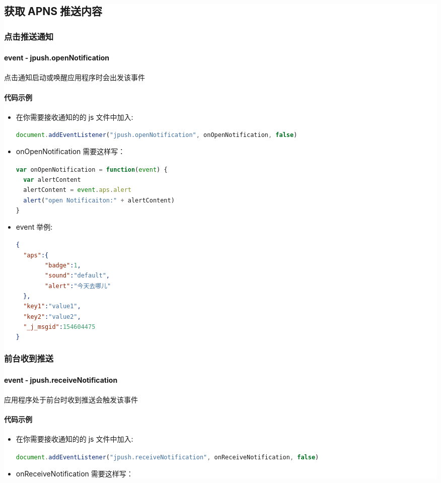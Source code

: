 ## 获取 APNS 推送内容

### 点击推送通知

#### event - jpush.openNotification

点击通知启动或唤醒应用程序时会出发该事件

#### 代码示例

- 在你需要接收通知的的 js 文件中加入:

  ```js
  document.addEventListener("jpush.openNotification", onOpenNotification, false)
  ```

- onOpenNotification 需要这样写：

  ```js
  var onOpenNotification = function(event) {
  	var alertContent
  	alertContent = event.aps.alert
  	alert("open Notificaiton:" + alertContent)
  }
  ```

- event 举例:

  ```json
  {
  	"aps":{
  		  "badge":1,
  		  "sound":"default",
  		  "alert":"今天去哪儿"
  	},
  	"key1":"value1",
  	"key2":"value2",
  	"_j_msgid":154604475
  }
  ```

### 前台收到推送

#### event - jpush.receiveNotification

应用程序处于前台时收到推送会触发该事件

#### 代码示例

- 在你需要接收通知的的 js 文件中加入:

  ```js
  document.addEventListener("jpush.receiveNotification", onReceiveNotification, false)
  ```

- onReceiveNotification 需要这样写：
